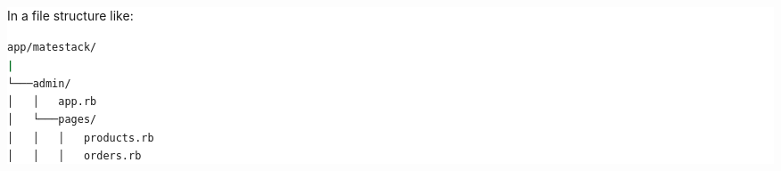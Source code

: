 In a file structure like:

```bash
app/matestack/
|
└───admin/
│   │   app.rb
│   └───pages/
│   │   │   products.rb
│   │   │   orders.rb
```

